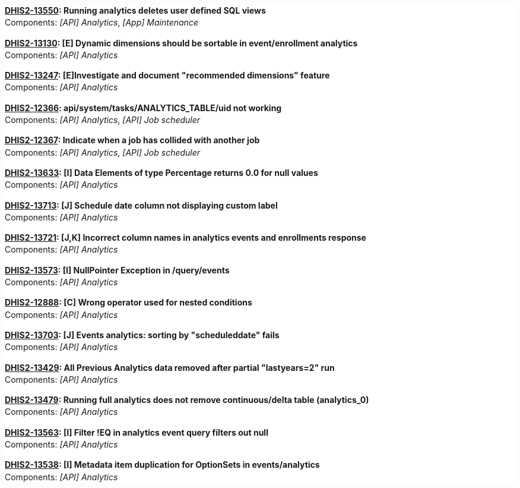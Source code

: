 **[DHIS2-13550](https://dhis2.atlassian.net/browse/DHIS2-13550): Running analytics deletes user defined SQL views**  
Components: _[API] Analytics_, _[App] Maintenance_

**[DHIS2-13130](https://dhis2.atlassian.net/browse/DHIS2-13130): [E] Dynamic dimensions should be sortable in event/enrollment analytics**  
Components: _[API] Analytics_

**[DHIS2-13247](https://dhis2.atlassian.net/browse/DHIS2-13247): [E]Investigate and document "recommended dimensions" feature**  
Components: _[API] Analytics_

**[DHIS2-12366](https://dhis2.atlassian.net/browse/DHIS2-12366): api/system/tasks/ANALYTICS_TABLE/uid not working**  
Components: _[API] Analytics_, _[API] Job scheduler_

**[DHIS2-12367](https://dhis2.atlassian.net/browse/DHIS2-12367): Indicate when a job has collided with another job**  
Components: _[API] Analytics_, _[API] Job scheduler_

**[DHIS2-13633](https://dhis2.atlassian.net/browse/DHIS2-13633): [I] Data Elements of type Percentage returns 0.0 for null values**  
Components: _[API] Analytics_

**[DHIS2-13713](https://dhis2.atlassian.net/browse/DHIS2-13713): [J] Schedule date column not displaying custom label**  
Components: _[API] Analytics_

**[DHIS2-13721](https://dhis2.atlassian.net/browse/DHIS2-13721): [J,K] Incorrect column names in analytics events and enrollments response**  
Components: _[API] Analytics_

**[DHIS2-13573](https://dhis2.atlassian.net/browse/DHIS2-13573): [I] NullPointer Exception in /query/events**  
Components: _[API] Analytics_

**[DHIS2-12888](https://dhis2.atlassian.net/browse/DHIS2-12888): [C] Wrong operator used for nested conditions**  
Components: _[API] Analytics_

**[DHIS2-13703](https://dhis2.atlassian.net/browse/DHIS2-13703): [J] Events analytics: sorting by "scheduleddate" fails**  
Components: _[API] Analytics_

**[DHIS2-13429](https://dhis2.atlassian.net/browse/DHIS2-13429): All Previous Analytics data removed after partial "lastyears=2" run**  
Components: _[API] Analytics_

**[DHIS2-13479](https://dhis2.atlassian.net/browse/DHIS2-13479): Running full analytics does not remove continuous/delta table (analytics_0)**  
Components: _[API] Analytics_

**[DHIS2-13563](https://dhis2.atlassian.net/browse/DHIS2-13563): [I] Filter !EQ in analytics event query filters out null**  
Components: _[API] Analytics_

**[DHIS2-13538](https://dhis2.atlassian.net/browse/DHIS2-13538): [I] Metadata item duplication for OptionSets in events/analytics**  
Components: _[API] Analytics_

